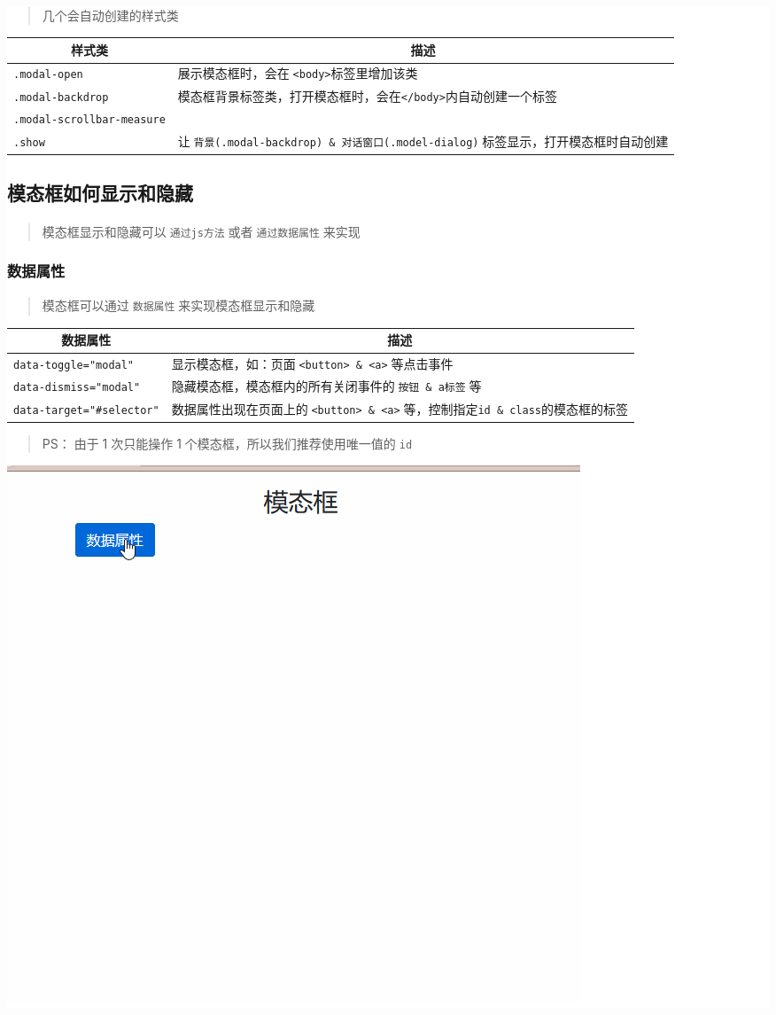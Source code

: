 > 几个会自动创建的样式类

| 样式类                     | 描述                                                                                |
| -------------------------- | ----------------------------------------------------------------------------------- |
| `.modal-open`              | 展示模态框时，会在 `<body>`标签里增加该类                                           |
| `.modal-backdrop`          | 模态框背景标签类，打开模态框时，会在`</body>`内自动创建一个标签                     |
| `.modal-scrollbar-measure` |
| `.show`                    | 让 `背景(.modal-backdrop) & 对话窗口(.model-dialog)` 标签显示，打开模态框时自动创建 |

## 模态框如何显示和隐藏

> 模态框显示和隐藏可以 `通过js方法` 或者 `通过数据属性` 来实现

### 数据属性

> 模态框可以通过 `数据属性` 来实现模态框显示和隐藏

| 数据属性                  | 描述                                                                           |
| ------------------------- | ------------------------------------------------------------------------------ |
| `data-toggle="modal"`     | 显示模态框，如：页面 `<button> & <a>` 等点击事件                               |
| `data-dismiss="modal"`    | 隐藏模态框，模态框内的所有关闭事件的 `按钮 & a标签` 等                         |
| `data-target="#selector"` | 数据属性出现在页面上的 `<button> & <a>` 等，控制指定`id & class`的模态框的标签 |

> PS： 由于 1 次只能操作 1 个模态框，所以我们推荐使用唯一值的 `id`

![modal-数据属性](./static/modal-数据属性.gif)
